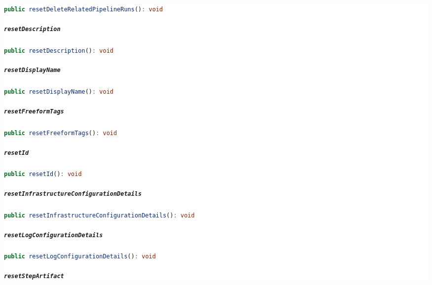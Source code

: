 ```typescript
public resetDeleteRelatedPipelineRuns(): void
```

##### `resetDescription` <a name="resetDescription" id="rhizo-co-terraform-provider-oci.datasciencePipeline.DatasciencePipeline.resetDescription"></a>

```typescript
public resetDescription(): void
```

##### `resetDisplayName` <a name="resetDisplayName" id="rhizo-co-terraform-provider-oci.datasciencePipeline.DatasciencePipeline.resetDisplayName"></a>

```typescript
public resetDisplayName(): void
```

##### `resetFreeformTags` <a name="resetFreeformTags" id="rhizo-co-terraform-provider-oci.datasciencePipeline.DatasciencePipeline.resetFreeformTags"></a>

```typescript
public resetFreeformTags(): void
```

##### `resetId` <a name="resetId" id="rhizo-co-terraform-provider-oci.datasciencePipeline.DatasciencePipeline.resetId"></a>

```typescript
public resetId(): void
```

##### `resetInfrastructureConfigurationDetails` <a name="resetInfrastructureConfigurationDetails" id="rhizo-co-terraform-provider-oci.datasciencePipeline.DatasciencePipeline.resetInfrastructureConfigurationDetails"></a>

```typescript
public resetInfrastructureConfigurationDetails(): void
```

##### `resetLogConfigurationDetails` <a name="resetLogConfigurationDetails" id="rhizo-co-terraform-provider-oci.datasciencePipeline.DatasciencePipeline.resetLogConfigurationDetails"></a>

```typescript
public resetLogConfigurationDetails(): void
```

##### `resetStepArtifact` <a name="resetStepArtifact" id="rhizo-co-terraform-provider-oci.datasciencePipeline.DatasciencePipeline.resetStepArtifact"></a>
